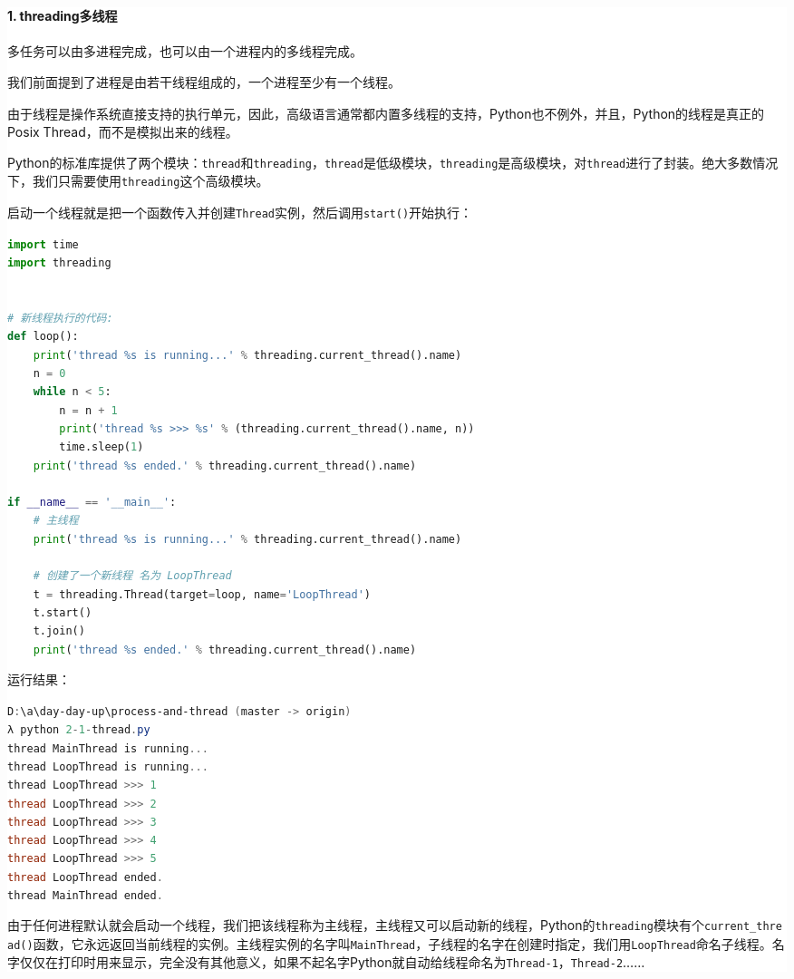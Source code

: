 #### 1. threading多线程

多任务可以由多进程完成，也可以由一个进程内的多线程完成。

我们前面提到了进程是由若干线程组成的，一个进程至少有一个线程。

由于线程是操作系统直接支持的执行单元，因此，高级语言通常都内置多线程的支持，Python也不例外，并且，Python的线程是真正的Posix Thread，而不是模拟出来的线程。

Python的标准库提供了两个模块：`thread`和`threading`，`thread`是低级模块，`threading`是高级模块，对`thread`进行了封装。绝大多数情况下，我们只需要使用`threading`这个高级模块。

启动一个线程就是把一个函数传入并创建`Thread`实例，然后调用`start()`开始执行：

```python
import time
import threading


# 新线程执行的代码:
def loop():
    print('thread %s is running...' % threading.current_thread().name)
    n = 0
    while n < 5:
        n = n + 1
        print('thread %s >>> %s' % (threading.current_thread().name, n))
        time.sleep(1)
    print('thread %s ended.' % threading.current_thread().name)

if __name__ == '__main__':
	# 主线程
	print('thread %s is running...' % threading.current_thread().name)

	# 创建了一个新线程 名为 LoopThread
	t = threading.Thread(target=loop, name='LoopThread')
	t.start()
	t.join()
	print('thread %s ended.' % threading.current_thread().name)
```

运行结果：

```powershell
D:\a\day-day-up\process-and-thread (master -> origin)
λ python 2-1-thread.py
thread MainThread is running...
thread LoopThread is running...
thread LoopThread >>> 1
thread LoopThread >>> 2
thread LoopThread >>> 3
thread LoopThread >>> 4
thread LoopThread >>> 5
thread LoopThread ended.
thread MainThread ended.
```

由于任何进程默认就会启动一个线程，我们把该线程称为主线程，主线程又可以启动新的线程，Python的`threading`模块有个`current_thread()`函数，它永远返回当前线程的实例。主线程实例的名字叫`MainThread`，子线程的名字在创建时指定，我们用`LoopThread`命名子线程。名字仅仅在打印时用来显示，完全没有其他意义，如果不起名字Python就自动给线程命名为`Thread-1`，`Thread-2`……
